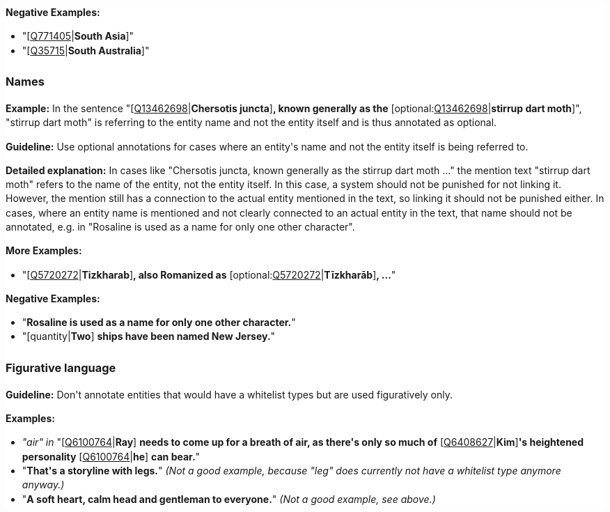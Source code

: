 **Negative Examples:**
- "[[Q771405](https://www.wikidata.org/wiki/Q771405)|**South Asia**]"
- "[[Q35715](https://www.wikidata.org/wiki/Q35715)|**South Australia**]"


### Names
**Example:**
 In the sentence "[[Q13462698](https://www.wikidata.org/wiki/Q13462698)|**Chersotis juncta**]**, known generally as
 the** [optional:[Q13462698](https://www.wikidata.org/wiki/Q13462698)|**stirrup dart moth**]", "stirrup dart moth" is
 referring to the entity name and not the entity itself and is thus annotated as optional.

**Guideline:**
Use optional annotations for cases where an entity's name and not the entity itself is being referred to.

**Detailed explanation:**
In cases like "Chersotis juncta, known generally as the stirrup dart moth ..." the mention text "stirrup dart moth"
 refers to the name of the entity, not the entity itself. In this case, a system should not be punished for not
 linking it. However, the mention still has a connection to the actual entity mentioned in the text, so linking it
 should not be punished either. In cases, where an entity name is mentioned and not clearly connected to an actual
 entity in the text, that name should not be annotated, e.g. in "Rosaline is used as a name for only one other
 character".

**More Examples:**
- "[[Q5720272](https://www.wikidata.org/wiki/Q5720272)|**Tizkharab**]**, also Romanized as**
[optional:[Q5720272](https://www.wikidata.org/wiki/Q5720272)|**Tīzkharāb**]**, ...**"

**Negative Examples:**
- "**Rosaline is used as a name for only one other character.**"
- "[quantity|**Two**] **ships have been named New Jersey.**"


### Figurative language
**Guideline:**
Don't annotate entities that would have a whitelist types but are used figuratively only.

**Examples:**
- *"air" in* "[[Q6100764](https://www.wikidata.org/wiki/Q6100764)|**Ray**] **needs to come up for a breath of air, as
 there's only so much of** [[Q6408627](https://www.wikidata.org/wiki/Q6408627)|**Kim**]**'s heightened personality**
 [[Q6100764](https://www.wikidata.org/wiki/Q6100764)|**he**] **can bear.**"
- "**That's a storyline with legs.**" *(Not a good example, because "leg" does currently not have a whitelist type
 anymore anyway.)*
- "**A soft heart, calm head and gentleman to everyone.**" *(Not a good example, see above.)*
